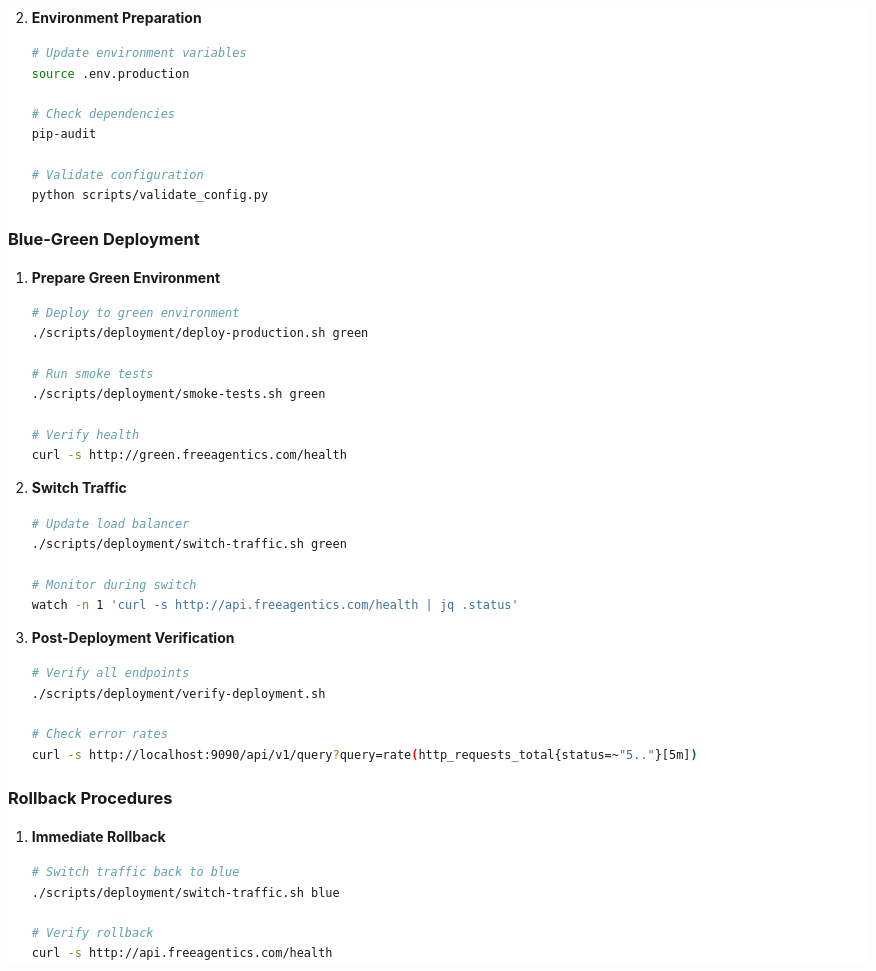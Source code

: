 2. **Environment Preparation**
   ```bash
   # Update environment variables
   source .env.production
   
   # Check dependencies
   pip-audit
   
   # Validate configuration
   python scripts/validate_config.py
   ```

### Blue-Green Deployment

1. **Prepare Green Environment**
   ```bash
   # Deploy to green environment
   ./scripts/deployment/deploy-production.sh green
   
   # Run smoke tests
   ./scripts/deployment/smoke-tests.sh green
   
   # Verify health
   curl -s http://green.freeagentics.com/health
   ```

2. **Switch Traffic**
   ```bash
   # Update load balancer
   ./scripts/deployment/switch-traffic.sh green
   
   # Monitor during switch
   watch -n 1 'curl -s http://api.freeagentics.com/health | jq .status'
   ```

3. **Post-Deployment Verification**
   ```bash
   # Verify all endpoints
   ./scripts/deployment/verify-deployment.sh
   
   # Check error rates
   curl -s http://localhost:9090/api/v1/query?query=rate(http_requests_total{status=~"5.."}[5m])
   ```

### Rollback Procedures

1. **Immediate Rollback**
   ```bash
   # Switch traffic back to blue
   ./scripts/deployment/switch-traffic.sh blue
   
   # Verify rollback
   curl -s http://api.freeagentics.com/health
   ```

